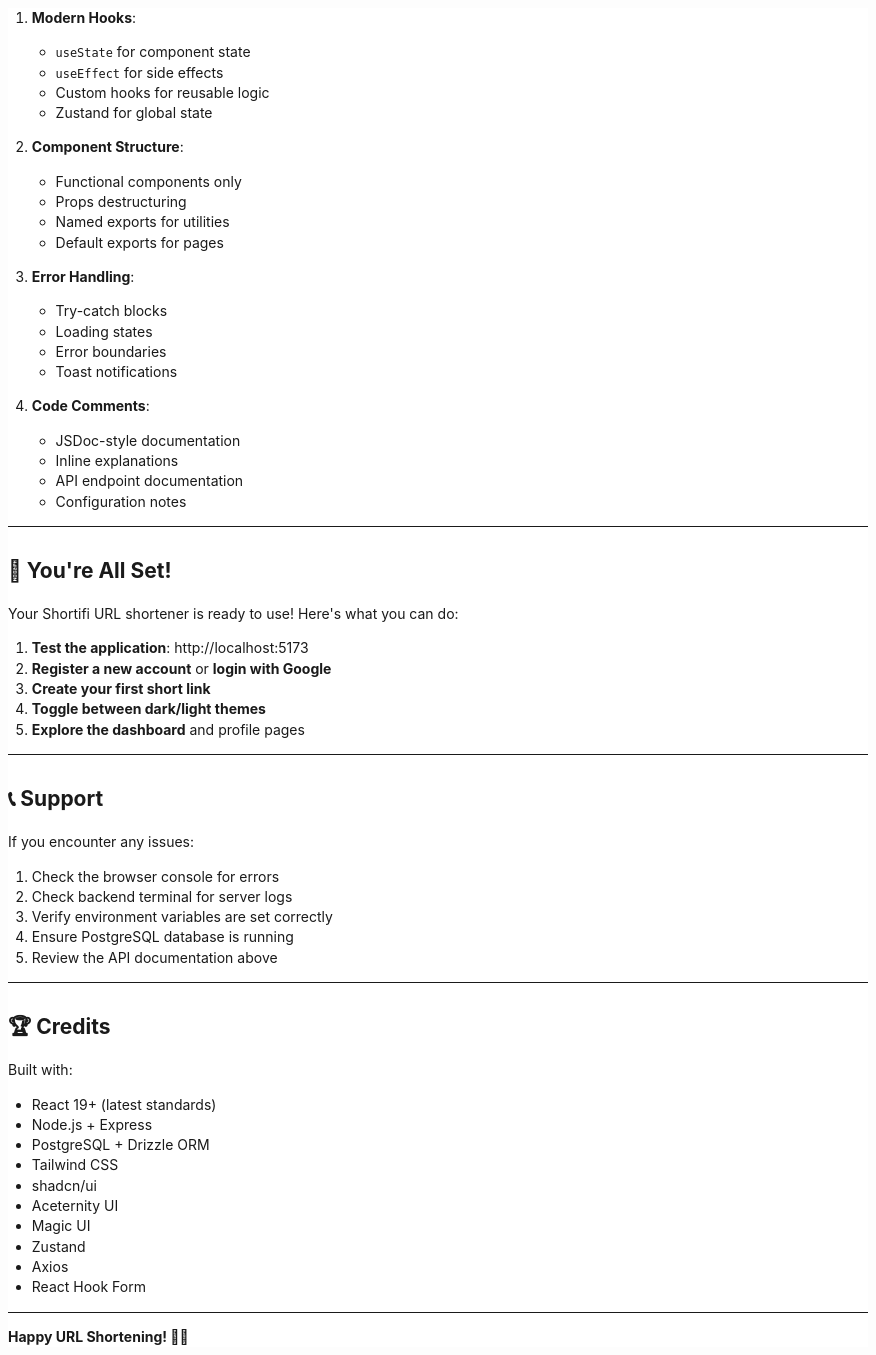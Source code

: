 1. **Modern Hooks**:
   - `useState` for component state
   - `useEffect` for side effects
   - Custom hooks for reusable logic
   - Zustand for global state

2. **Component Structure**:
   - Functional components only
   - Props destructuring
   - Named exports for utilities
   - Default exports for pages

3. **Error Handling**:
   - Try-catch blocks
   - Loading states
   - Error boundaries
   - Toast notifications

4. **Code Comments**:
   - JSDoc-style documentation
   - Inline explanations
   - API endpoint documentation
   - Configuration notes

---

## 🎉 You're All Set!

Your Shortifi URL shortener is ready to use! Here's what you can do:

1. **Test the application**: http://localhost:5173
2. **Register a new account** or **login with Google**
3. **Create your first short link**
4. **Toggle between dark/light themes**
5. **Explore the dashboard** and profile pages

---

## 📞 Support

If you encounter any issues:

1. Check the browser console for errors
2. Check backend terminal for server logs
3. Verify environment variables are set correctly
4. Ensure PostgreSQL database is running
5. Review the API documentation above

---

## 🏆 Credits

Built with:
- React 19+ (latest standards)
- Node.js + Express
- PostgreSQL + Drizzle ORM
- Tailwind CSS
- shadcn/ui
- Aceternity UI
- Magic UI
- Zustand
- Axios
- React Hook Form

---

**Happy URL Shortening! 🔗✨**
